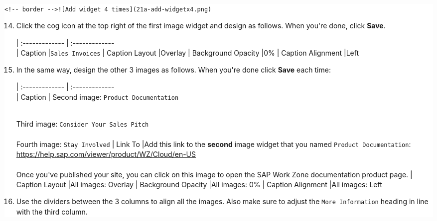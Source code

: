     <!-- border -->![Add widget 4 times](21a-add-widgetx4.png)


14. Click the cog icon at the top right of the first image widget and design as follows. When you're done, click **Save**.

    |  :-------------     | :-------------                
    | Caption             |`Sales Invoices`
    | Caption Layout      |Overlay
    | Background Opacity  |0%
    | Caption Alignment   |Left

15. In the same way, design the other 3 images as follows. When you're done click **Save** each time:

    |  :-------------     | :-------------                
    | Caption             | Second image: `Product Documentation`<div>&nbsp;</div><div>Third image: `Consider Your Sales Pitch`<div>&nbsp;</div><div>Fourth image: `Stay Involved`
    | Link To           |Add this link to the **second** image widget that you named `Product Documentation`: <https://help.sap.com/viewer/product/WZ/Cloud/en-US> <div>&nbsp;</div><div> Once you've published your site, you can click on this image to open the SAP Work Zone documentation product page.
    | Caption Layout        |All images: Overlay
    | Background Opacity    |All images: 0%
    | Caption Alignment     |All images: Left


16. Use the dividers between the 3 columns to align all the images. Also make sure to adjust the `More Information` heading in line with the third column.
